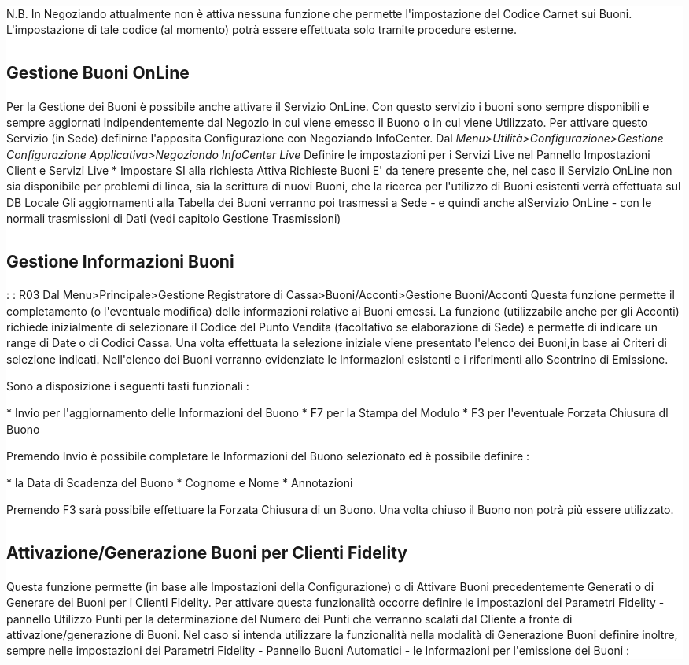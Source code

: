N.B. In Negoziando attualmente non è attiva nessuna funzione che permette l'impostazione del Codice
Carnet sui Buoni. L'impostazione di tale codice (al momento) potrà essere effettuata solo tramite procedure esterne.

## Gestione Buoni OnLine

Per la Gestione dei Buoni è possibile anche attivare il Servizio OnLine.
Con questo servizio i buoni sono sempre disponibili e sempre aggiornati indipendentemente dal Negozio in cui viene emesso il Buono o in cui viene Utilizzato.
Per attivare questo Servizio (in Sede) definirne l'apposita Configurazione con Negoziando InfoCenter.
Dal _Menu>Utilità>Configurazione>Gestione Configurazione Applicativa>Negoziando InfoCenter Live_
Definire le impostazioni per i Servizi Live nel Pannello Impostazioni Client e Servizi Live
 \* Impostare SI alla richiesta Attiva Richieste Buoni
E' da tenere presente che, nel caso il Servizio OnLine non sia disponibile per problemi di linea, sia la scrittura di nuovi Buoni, che la ricerca per l'utilizzo di Buoni esistenti verrà effettuata sul DB Locale
Gli aggiornamenti alla Tabella dei Buoni verranno poi trasmessi a Sede - e quindi anche alServizio OnLine - con le normali trasmissioni di Dati (vedi capitolo Gestione Trasmissioni)

## Gestione Informazioni Buoni

 :  : R03 Dal Menu>Principale>Gestione Registratore di Cassa>Buoni/Acconti>Gestione Buoni/Acconti
Questa funzione permette il completamento (o l'eventuale modifica) delle informazioni relative ai Buoni emessi. La funzione (utilizzabile anche per gli Acconti) richiede inizialmente di selezionare il Codice del
Punto Vendita (facoltativo se elaborazione di Sede) e permette di indicare un range di Date o di Codici Cassa. Una volta effettuata la selezione iniziale viene presentato l'elenco dei Buoni,in base ai Criteri di selezione indicati.
Nell'elenco dei Buoni verranno evidenziate le Informazioni esistenti e i riferimenti allo Scontrino di Emissione.

Sono a disposizione i seguenti tasti funzionali : 

 \* Invio per l'aggiornamento delle Informazioni del Buono
 \* F7 per la Stampa del Modulo
 \* F3 per l'eventuale Forzata Chiusura dl Buono

Premendo Invio è possibile completare le Informazioni del Buono selezionato ed è possibile definire : 

 \* la Data di Scadenza del Buono
 \* Cognome e Nome
 \* Annotazioni

Premendo F3 sarà possibile effettuare la Forzata Chiusura di un Buono.
Una volta chiuso il Buono non potrà più essere utilizzato.

## Attivazione/Generazione Buoni per Clienti Fidelity

Questa funzione permette (in base alle Impostazioni della Configurazione) o di Attivare Buoni precedentemente Generati o di Generare dei Buoni per i Clienti Fidelity.
Per attivare questa funzionalità occorre definire le impostazioni dei Parametri Fidelity - pannello Utilizzo Punti per la determinazione del Numero dei Punti che verranno scalati dal Cliente a fronte
di attivazione/generazione di Buoni.
Nel caso si intenda utilizzare la funzionalità nella modalità di Generazione Buoni definire inoltre, sempre nelle impostazioni dei Parametri Fidelity - Pannello Buoni Automatici - le Informazioni per
l'emissione dei Buoni : 
